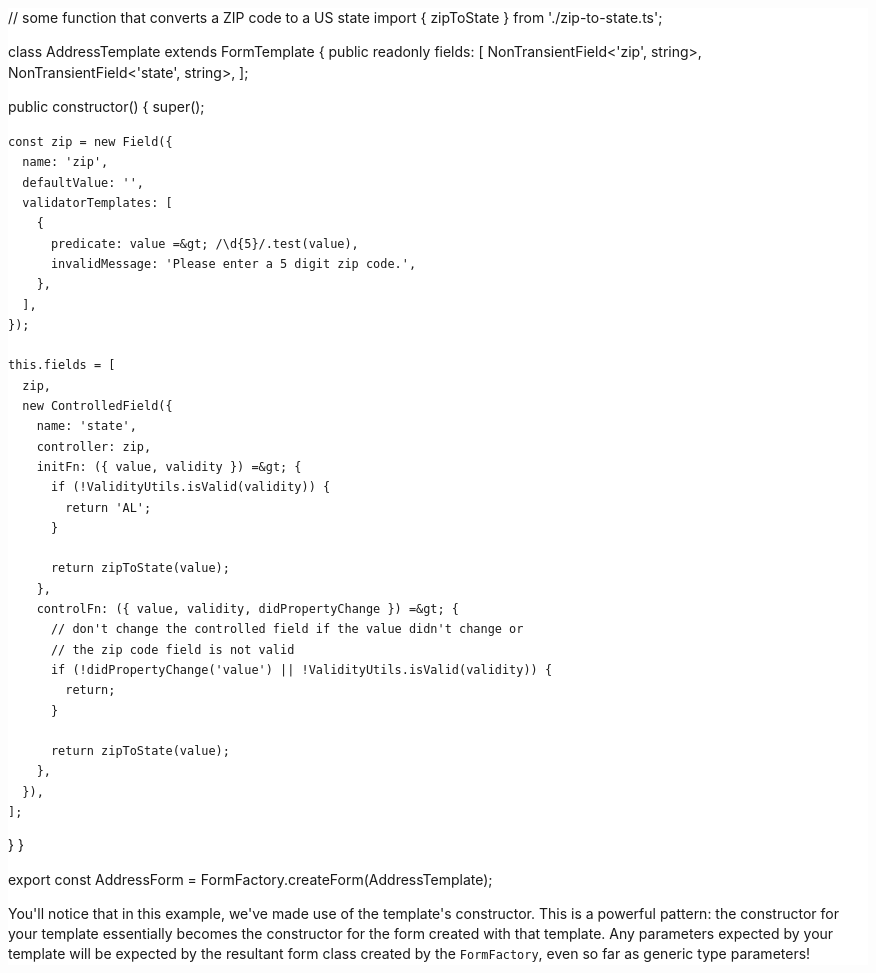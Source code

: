 // some function that converts a ZIP code to a US state
import { zipToState } from './zip-to-state.ts';

class AddressTemplate extends FormTemplate {
  public readonly fields: [
    NonTransientField&lt;'zip', string&gt;,
    NonTransientField&lt;'state', string&gt;,
  ];

  public constructor() {
    super();
    
    const zip = new Field({
      name: 'zip',
      defaultValue: '',
      validatorTemplates: [
        {
          predicate: value =&gt; /\d{5}/.test(value),
          invalidMessage: 'Please enter a 5 digit zip code.',
        },
      ],
    });

    this.fields = [
      zip,
      new ControlledField({
        name: 'state',
        controller: zip,
        initFn: ({ value, validity }) =&gt; {
          if (!ValidityUtils.isValid(validity)) {
            return 'AL';
          }

          return zipToState(value);
        },
        controlFn: ({ value, validity, didPropertyChange }) =&gt; {
          // don't change the controlled field if the value didn't change or
          // the zip code field is not valid
          if (!didPropertyChange('value') || !ValidityUtils.isValid(validity)) {
            return;
          }

          return zipToState(value);
        },
      }),
    ];
  }
}

export const AddressForm = FormFactory.createForm(AddressTemplate);
</pre>

You'll notice that in this example, we've made use of the template's constructor. This is a powerful pattern: the constructor for your template essentially becomes the constructor for the form created with that template. Any parameters expected by your template will be expected by the resultant form class created by the `FormFactory`, even so far as generic type parameters!

